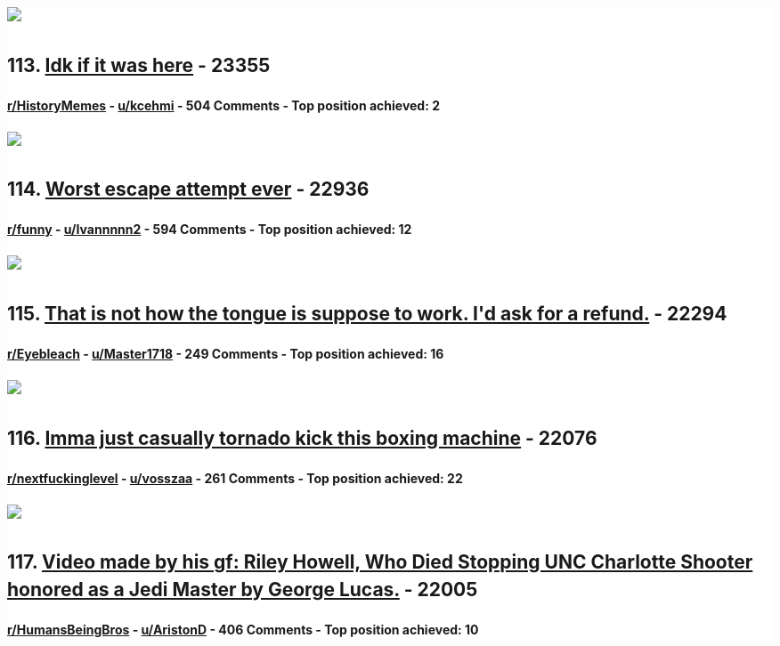 <a href="https://i.redd.it/ndpkcpupsk641.jpg"><img src="https://a.thumbs.redditmedia.com/9MX2Ep8CZ3866BuK3ei-i9Bq9-AgH8MmNT8-3SiNs-4.jpg"></img></a>

## 113. [Idk if it was here](http://reddit.com/r/HistoryMemes/comments/eezga9/idk_if_it_was_here/) - 23355
#### [r/HistoryMemes](http://reddit.com/r/HistoryMemes) - [u/kcehmi](http://reddit.com/u/kcehmi) - 504 Comments - Top position achieved: 2

<a href="https://i.redd.it/d505j85d1k641.png"><img src="https://b.thumbs.redditmedia.com/QO7iYRVfNOq1J-S3EJEIiOcF7YcW4RGR8DxyNVen4VA.jpg"></img></a>

## 114. [Worst escape attempt ever](http://reddit.com/r/funny/comments/ef0gzi/worst_escape_attempt_ever/) - 22936
#### [r/funny](http://reddit.com/r/funny) - [u/Ivannnnn2](http://reddit.com/u/Ivannnnn2) - 594 Comments - Top position achieved: 12

<a href="https://i.redd.it/z3mqeg34kk641.gif"><img src="https://a.thumbs.redditmedia.com/LftmMqjFkf98EP5ta2iUcbPteZ57pHiaLw9W4ugYwi4.jpg"></img></a>

## 115. [That is not how the tongue is suppose to work. I'd ask for a refund.](http://reddit.com/r/Eyebleach/comments/ef8jur/that_is_not_how_the_tongue_is_suppose_to_work_id/) - 22294
#### [r/Eyebleach](http://reddit.com/r/Eyebleach) - [u/Master1718](http://reddit.com/u/Master1718) - 249 Comments - Top position achieved: 16

<a href="https://i.imgur.com/OCWS4qs.gifv"><img src="https://a.thumbs.redditmedia.com/mHuYvADCYeHfCBmfcDkEqUNgGqIAem7eYn4KFEIpxo4.jpg"></img></a>

## 116. [Imma just casually tornado kick this boxing machine](http://reddit.com/r/nextfuckinglevel/comments/eex4v1/imma_just_casually_tornado_kick_this_boxing/) - 22076
#### [r/nextfuckinglevel](http://reddit.com/r/nextfuckinglevel) - [u/vosszaa](http://reddit.com/u/vosszaa) - 261 Comments - Top position achieved: 22

<a href="https://gfycat.com/spiffylongeider"><img src="https://b.thumbs.redditmedia.com/KiYH1uqeW74aAtl8QQIaIiQTBDAktajt6YGuKup3lXs.jpg"></img></a>

## 117. [Video made by his gf: Riley Howell, Who Died Stopping UNC Charlotte Shooter honored as a Jedi Master by George Lucas.](http://reddit.com/r/HumansBeingBros/comments/ef03fi/video_made_by_his_gf_riley_howell_who_died/) - 22005
#### [r/HumansBeingBros](http://reddit.com/r/HumansBeingBros) - [u/AristonD](http://reddit.com/u/AristonD) - 406 Comments - Top position achieved: 10
